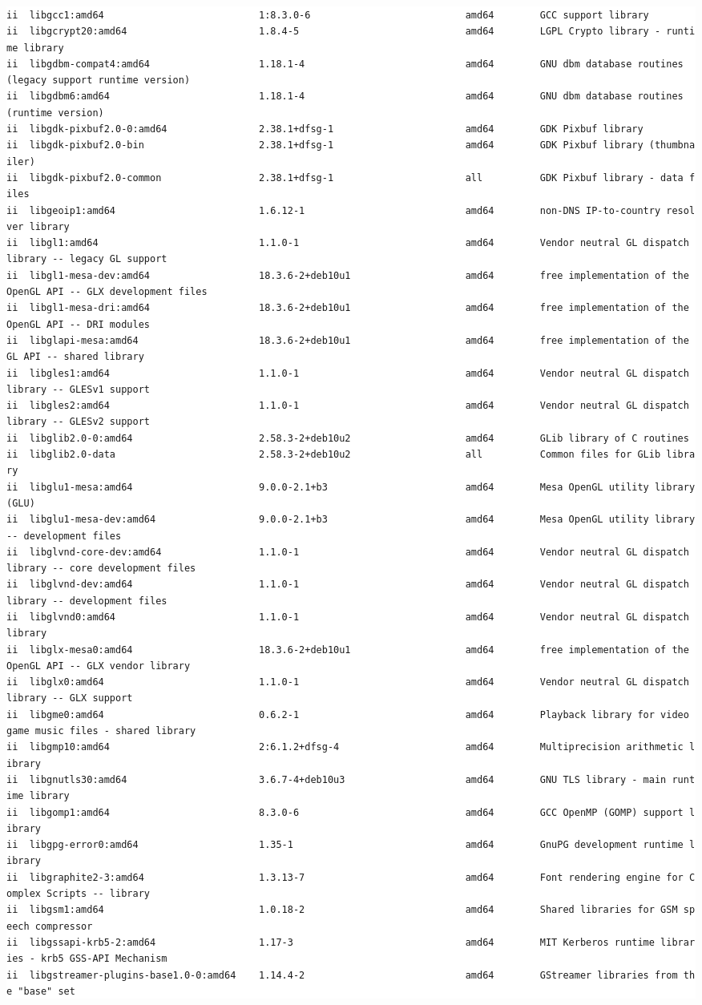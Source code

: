     ii  libgcc1:amd64                           1:8.3.0-6                           amd64        GCC support library
    ii  libgcrypt20:amd64                       1.8.4-5                             amd64        LGPL Crypto library - runtime library
    ii  libgdbm-compat4:amd64                   1.18.1-4                            amd64        GNU dbm database routines (legacy support runtime version) 
    ii  libgdbm6:amd64                          1.18.1-4                            amd64        GNU dbm database routines (runtime version) 
    ii  libgdk-pixbuf2.0-0:amd64                2.38.1+dfsg-1                       amd64        GDK Pixbuf library
    ii  libgdk-pixbuf2.0-bin                    2.38.1+dfsg-1                       amd64        GDK Pixbuf library (thumbnailer)
    ii  libgdk-pixbuf2.0-common                 2.38.1+dfsg-1                       all          GDK Pixbuf library - data files
    ii  libgeoip1:amd64                         1.6.12-1                            amd64        non-DNS IP-to-country resolver library
    ii  libgl1:amd64                            1.1.0-1                             amd64        Vendor neutral GL dispatch library -- legacy GL support
    ii  libgl1-mesa-dev:amd64                   18.3.6-2+deb10u1                    amd64        free implementation of the OpenGL API -- GLX development files
    ii  libgl1-mesa-dri:amd64                   18.3.6-2+deb10u1                    amd64        free implementation of the OpenGL API -- DRI modules
    ii  libglapi-mesa:amd64                     18.3.6-2+deb10u1                    amd64        free implementation of the GL API -- shared library
    ii  libgles1:amd64                          1.1.0-1                             amd64        Vendor neutral GL dispatch library -- GLESv1 support
    ii  libgles2:amd64                          1.1.0-1                             amd64        Vendor neutral GL dispatch library -- GLESv2 support
    ii  libglib2.0-0:amd64                      2.58.3-2+deb10u2                    amd64        GLib library of C routines
    ii  libglib2.0-data                         2.58.3-2+deb10u2                    all          Common files for GLib library
    ii  libglu1-mesa:amd64                      9.0.0-2.1+b3                        amd64        Mesa OpenGL utility library (GLU)
    ii  libglu1-mesa-dev:amd64                  9.0.0-2.1+b3                        amd64        Mesa OpenGL utility library -- development files
    ii  libglvnd-core-dev:amd64                 1.1.0-1                             amd64        Vendor neutral GL dispatch library -- core development files
    ii  libglvnd-dev:amd64                      1.1.0-1                             amd64        Vendor neutral GL dispatch library -- development files
    ii  libglvnd0:amd64                         1.1.0-1                             amd64        Vendor neutral GL dispatch library
    ii  libglx-mesa0:amd64                      18.3.6-2+deb10u1                    amd64        free implementation of the OpenGL API -- GLX vendor library
    ii  libglx0:amd64                           1.1.0-1                             amd64        Vendor neutral GL dispatch library -- GLX support
    ii  libgme0:amd64                           0.6.2-1                             amd64        Playback library for video game music files - shared library
    ii  libgmp10:amd64                          2:6.1.2+dfsg-4                      amd64        Multiprecision arithmetic library
    ii  libgnutls30:amd64                       3.6.7-4+deb10u3                     amd64        GNU TLS library - main runtime library
    ii  libgomp1:amd64                          8.3.0-6                             amd64        GCC OpenMP (GOMP) support library
    ii  libgpg-error0:amd64                     1.35-1                              amd64        GnuPG development runtime library
    ii  libgraphite2-3:amd64                    1.3.13-7                            amd64        Font rendering engine for Complex Scripts -- library
    ii  libgsm1:amd64                           1.0.18-2                            amd64        Shared libraries for GSM speech compressor
    ii  libgssapi-krb5-2:amd64                  1.17-3                              amd64        MIT Kerberos runtime libraries - krb5 GSS-API Mechanism
    ii  libgstreamer-plugins-base1.0-0:amd64    1.14.4-2                            amd64        GStreamer libraries from the "base" set